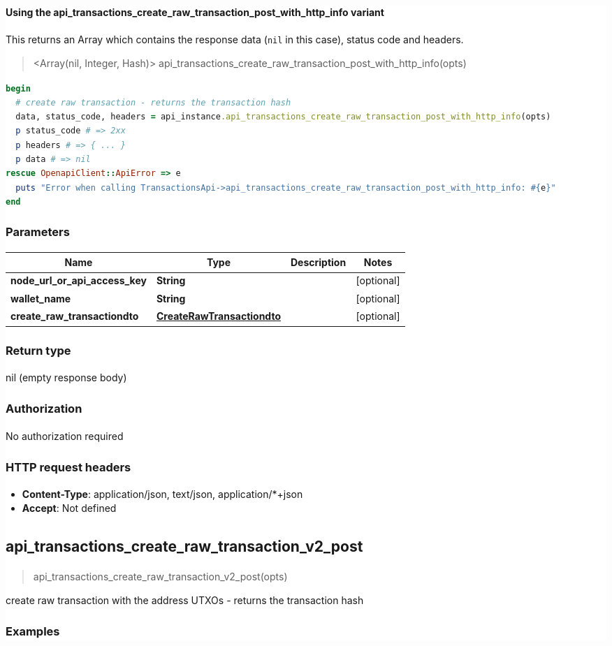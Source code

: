 #### Using the api_transactions_create_raw_transaction_post_with_http_info variant

This returns an Array which contains the response data (`nil` in this case), status code and headers.

> <Array(nil, Integer, Hash)> api_transactions_create_raw_transaction_post_with_http_info(opts)

```ruby
begin
  # create raw transaction - returns the transaction hash
  data, status_code, headers = api_instance.api_transactions_create_raw_transaction_post_with_http_info(opts)
  p status_code # => 2xx
  p headers # => { ... }
  p data # => nil
rescue OpenapiClient::ApiError => e
  puts "Error when calling TransactionsApi->api_transactions_create_raw_transaction_post_with_http_info: #{e}"
end
```

### Parameters

| Name | Type | Description | Notes |
| ---- | ---- | ----------- | ----- |
| **node_url_or_api_access_key** | **String** |  | [optional] |
| **wallet_name** | **String** |  | [optional] |
| **create_raw_transactiondto** | [**CreateRawTransactiondto**](CreateRawTransactiondto.md) |  | [optional] |

### Return type

nil (empty response body)

### Authorization

No authorization required

### HTTP request headers

- **Content-Type**: application/json, text/json, application/*+json
- **Accept**: Not defined


## api_transactions_create_raw_transaction_v2_post

> api_transactions_create_raw_transaction_v2_post(opts)

create raw transaction with the address UTXOs - returns the transaction hash

### Examples
